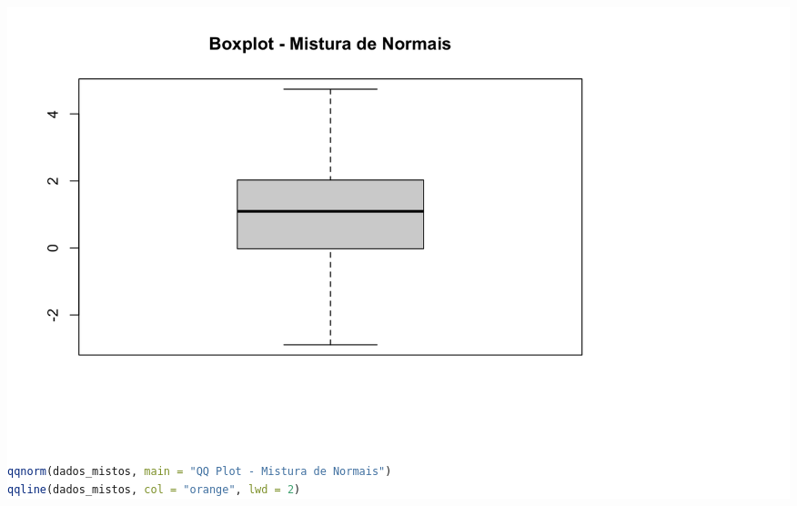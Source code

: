 <img src="LivroEstatisticaR_files/figure-html/duvidosaDist-2.png" width="672" />

``` r
qqnorm(dados_mistos, main = "QQ Plot - Mistura de Normais")
qqline(dados_mistos, col = "orange", lwd = 2)
```

